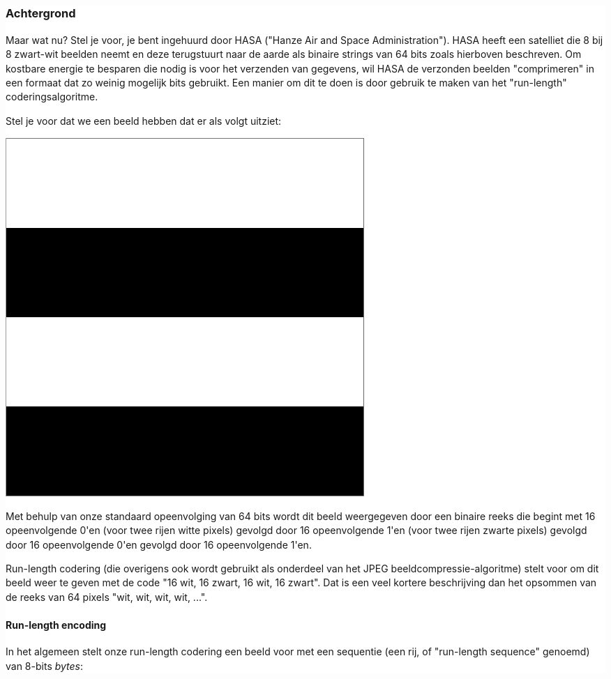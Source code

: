 ### Achtergrond

Maar wat nu? Stel je voor, je bent ingehuurd door HASA ("Hanze Air and Space Administration"). HASA heeft een satelliet die 8 bij 8 zwart-wit beelden neemt en deze terugstuurt naar de aarde als binaire strings van 64 bits zoals hierboven beschreven. Om kostbare energie te besparen die nodig is voor het verzenden van gegevens, wil HASA de verzonden beelden "comprimeren" in een formaat dat zo weinig mogelijk bits gebruikt. Een manier om dit te doen is door gebruik te maken van het "run-length" coderingsalgoritme.

Stel je voor dat we een beeld hebben dat er als volgt uitziet:

![Strepen](images/pattern_5.png)

Met behulp van onze standaard opeenvolging van 64 bits wordt dit beeld weergegeven door een binaire reeks die begint met 16 opeenvolgende 0'en (voor twee rijen witte pixels) gevolgd door 16 opeenvolgende 1'en (voor twee rijen zwarte pixels) gevolgd door 16 opeenvolgende 0'en gevolgd door 16 opeenvolgende 1'en.

Run-length codering (die overigens ook wordt gebruikt als onderdeel van het JPEG beeldcompressie-algoritme) stelt voor om dit beeld weer te geven met de code "16 wit, 16 zwart, 16 wit, 16 zwart". Dat is een veel kortere beschrijving dan het opsommen van de reeks van 64 pixels "wit, wit, wit, wit, ...".

#### Run-length encoding

In het algemeen stelt onze run-length codering een beeld voor met een sequentie (een rij, of "run-length sequence" genoemd) van 8-bits *bytes*:
